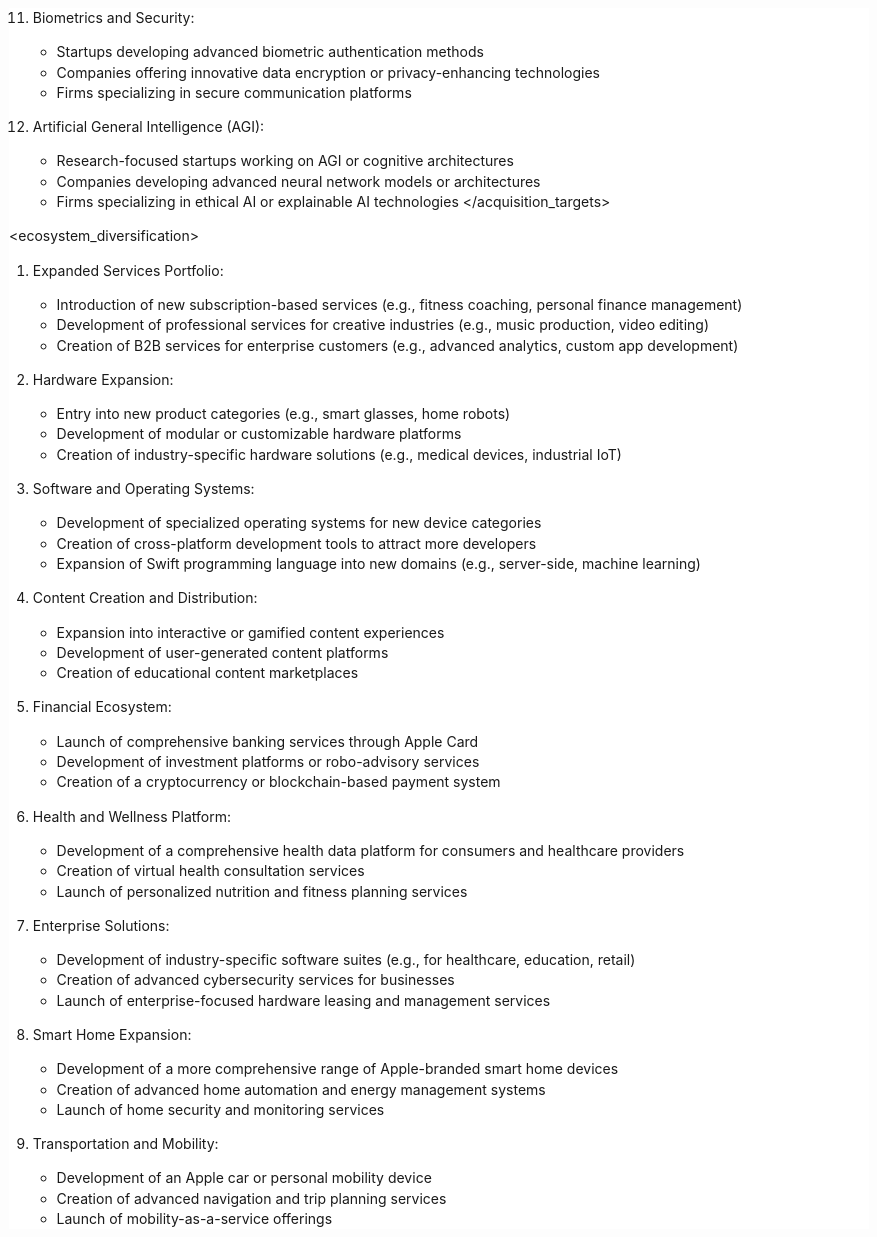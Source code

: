 11. Biometrics and Security:
    - Startups developing advanced biometric authentication methods
    - Companies offering innovative data encryption or privacy-enhancing technologies
    - Firms specializing in secure communication platforms

12. Artificial General Intelligence (AGI):
    - Research-focused startups working on AGI or cognitive architectures
    - Companies developing advanced neural network models or architectures
    - Firms specializing in ethical AI or explainable AI technologies
</acquisition_targets>

<ecosystem_diversification>
1. Expanded Services Portfolio:
   - Introduction of new subscription-based services (e.g., fitness coaching, personal finance management)
   - Development of professional services for creative industries (e.g., music production, video editing)
   - Creation of B2B services for enterprise customers (e.g., advanced analytics, custom app development)

2. Hardware Expansion:
   - Entry into new product categories (e.g., smart glasses, home robots)
   - Development of modular or customizable hardware platforms
   - Creation of industry-specific hardware solutions (e.g., medical devices, industrial IoT)

3. Software and Operating Systems:
   - Development of specialized operating systems for new device categories
   - Creation of cross-platform development tools to attract more developers
   - Expansion of Swift programming language into new domains (e.g., server-side, machine learning)

4. Content Creation and Distribution:
   - Expansion into interactive or gamified content experiences
   - Development of user-generated content platforms
   - Creation of educational content marketplaces

5. Financial Ecosystem:
   - Launch of comprehensive banking services through Apple Card
   - Development of investment platforms or robo-advisory services
   - Creation of a cryptocurrency or blockchain-based payment system

6. Health and Wellness Platform:
   - Development of a comprehensive health data platform for consumers and healthcare providers
   - Creation of virtual health consultation services
   - Launch of personalized nutrition and fitness planning services

7. Enterprise Solutions:
   - Development of industry-specific software suites (e.g., for healthcare, education, retail)
   - Creation of advanced cybersecurity services for businesses
   - Launch of enterprise-focused hardware leasing and management services

8. Smart Home Expansion:
   - Development of a more comprehensive range of Apple-branded smart home devices
   - Creation of advanced home automation and energy management systems
   - Launch of home security and monitoring services

9. Transportation and Mobility:
   - Development of an Apple car or personal mobility device
   - Creation of advanced navigation and trip planning services
   - Launch of mobility-as-a-service offerings

